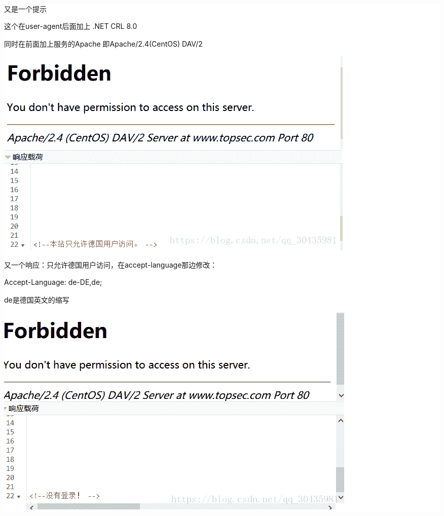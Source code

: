又是一个提示

这个在user-agent后面加上 .NET CRL 8.0

同时在前面加上服务的Apache 即Apache/2.4(CentOS) DAV/2

![](img/91d59847843050b86d132ba9aaef2772.png)

又一个响应：只允许德国用户访问，在accept-language那边修改：

Accept-Language: de-DE,de; 

de是德国英文的缩写

![](img/3a1cc692e3b2936f883a9dda9faa7335.png)
